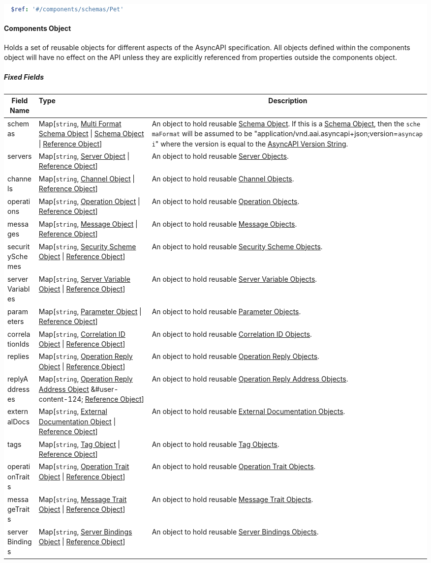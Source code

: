 ```yaml
  $ref: '#/components/schemas/Pet'
```

#### <a id="componentsObject"></a>Components Object

Holds a set of reusable objects for different aspects of the AsyncAPI specification.
All objects defined within the components object will have no effect on the API unless they are explicitly referenced from properties outside the components object.

##### Fixed Fields

Field Name | Type | Description
---|:---|--- 
<a id="componentsSchemas"></a> schemas | Map[`string`, [Multi Format Schema Object](#user-content-multiFormatSchemaObject) \| [Schema Object](#user-content-schemaObject) \| [Reference Object](#user-content-referenceObject)] | An object to hold reusable [Schema Object](#user-content-schemaObject). If this is a [Schema Object](#user-content-schemaObject), then the `schemaFormat` will be assumed to be "application/vnd.aai.asyncapi+json;version=`asyncapi`" where the version is equal to the [AsyncAPI Version String](#asyncapi-version-string).
<a id="componentsServers"></a> servers | Map[`string`, [Server Object](#server-object) \| [Reference Object](#user-content-referenceObject)] | An object to hold reusable [Server Objects](#server-object).
<a id="componentsChannels"></a> channels | Map[`string`, [Channel Object](#channel-object) \| [Reference Object](#user-content-referenceObject)] | An object to hold reusable [Channel Objects](#channel-object).
<a id="componentsOperations"></a> operations | Map[`string`, [Operation Object](#operation-object) \| [Reference Object](#user-content-referenceObject)] | An object to hold reusable [Operation Objects](#operation-object).
<a id="componentsMessages"></a> messages | Map[`string`, [Message Object](#message-object) \| [Reference Object](#user-content-referenceObject)] | An object to hold reusable [Message Objects](#message-object).
<a id="componentsSecuritySchemes"></a> securitySchemes| Map[`string`, [Security Scheme Object](#security-scheme-object) \| [Reference Object](#user-content-referenceObject)] | An object to hold reusable [Security Scheme Objects](#security-scheme-object).
<a id="componentsServerVariables"></a> serverVariables | Map[`string`, [Server Variable Object](#server-variable-object) \| [Reference Object](#user-content-referenceObject)] | An object to hold reusable [Server Variable Objects](#server-variable-object). 
<a id="componentsParameters"></a> parameters | Map[`string`, [Parameter Object](#parameter-object) \| [Reference Object](#user-content-referenceObject)] | An object to hold reusable [Parameter Objects](#parameter-object).
<a id="componentsCorrelationIDs"></a> correlationIds | Map[`string`, [Correlation ID Object](#correlation-id-object) \| [Reference Object](#user-content-referenceObject)] | An object to hold reusable [Correlation ID Objects](#correlation-id-object).
<a id="componentsReplies"></a>replies | Map[`string`, [Operation Reply Object](#operation-reply-object) \| [Reference Object](#user-content-referenceObject)] | An object to hold reusable [Operation Reply Objects](#operation-reply-object).
<a id="componentsReplyAddresses"></a> replyAddresses | Map[`string`, [Operation Reply Address Object](#operation-reply-address-object) &#user-content-124; [Reference Object](#user-content-referenceObject)] | An object to hold reusable [Operation Reply Address Objects](#operation-reply-address-object).
<a id="componentsExternalDocs"></a> externalDocs | Map[`string`, [External Documentation Object](#external-documentation-object) \| [Reference Object](#user-content-referenceObject)] | An object to hold reusable [External Documentation Objects](#external-documentation-object).
<a id="componentsTags"></a> tags | Map[`string`, [Tag Object](#tag-object) \| [Reference Object](#user-content-referenceObject)] | An object to hold reusable [Tag Objects](#tag-object).
<a id="componentsOperationTraits"></a> operationTraits | Map[`string`, [Operation Trait Object](#operation-trait-object) \| [Reference Object](#user-content-referenceObject)]  | An object to hold reusable [Operation Trait Objects](#operation-trait-object).
<a id="componentsMessageTraits"></a> messageTraits | Map[`string`, [Message Trait Object](#message-trait-object) \| [Reference Object](#user-content-referenceObject)]  | An object to hold reusable [Message Trait Objects](#message-trait-object).
<a id="componentsServerBindings"></a> serverBindings | Map[`string`, [Server Bindings Object](#server-bindings-object) \| [Reference Object](#user-content-referenceObject)]  | An object to hold reusable [Server Bindings Objects](#server-bindings-object).